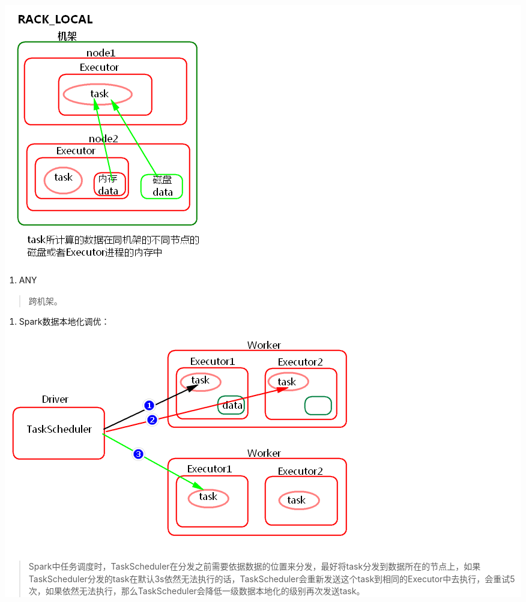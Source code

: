 ![](media/abb2911c0c2d20eec9d27f3de983eea2.png)

1.  ANY

>   跨机架。

1.  Spark数据本地化调优：

![](media/0689d5418e4f05aaabdc1ba8eb37300c.png)

>   Spark中任务调度时，TaskScheduler在分发之前需要依据数据的位置来分发，最好将task分发到数据所在的节点上，如果TaskScheduler分发的task在默认3s依然无法执行的话，TaskScheduler会重新发送这个task到相同的Executor中去执行，会重试5次，如果依然无法执行，那么TaskScheduler会降低一级数据本地化的级别再次发送task。
